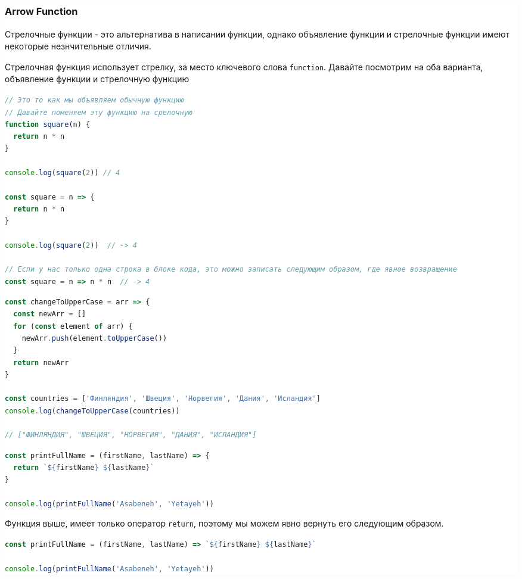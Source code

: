 ### Arrow Function

Стрелочные функции - это альтернатива в написании функции, однако объявление функции и стрелочные функции имеют некоторые незнчительные отличия.

Стрелочная функция использует стрелку, за место ключевого слова `function`. Давайте посмотрим на оба варианта, объявление функции и стрелочную функцию

```js
// Это то как мы объявляем обычную функцию
// Давайте поменяем эту функцию на срелочную
function square(n) {
  return n * n
}

console.log(square(2)) // 4

const square = n => {
  return n * n
}

console.log(square(2))  // -> 4

// Если у нас только одна строка в блоке кода, это можно записать следующим образом, где явное возвращение
const square = n => n * n  // -> 4
```

```js
const changeToUpperCase = arr => {
  const newArr = []
  for (const element of arr) {
    newArr.push(element.toUpperCase())
  }
  return newArr
}

const countries = ['Финляндия', 'Швеция', 'Норвегия', 'Дания', 'Исландия']
console.log(changeToUpperCase(countries))

// ["ФИНЛЯНДИЯ", "ШВЕЦИЯ", "НОРВЕГИЯ", "ДАНИЯ", "ИСЛАНДИЯ"]
```

```js
const printFullName = (firstName, lastName) => {
  return `${firstName} ${lastName}`
}

console.log(printFullName('Asabeneh', 'Yetayeh'))
```

Функция выше, имеет только оператор `return`, поэтому мы можем явно вернуть его следующим образом.

```js
const printFullName = (firstName, lastName) => `${firstName} ${lastName}`

console.log(printFullName('Asabeneh', 'Yetayeh'))
```
